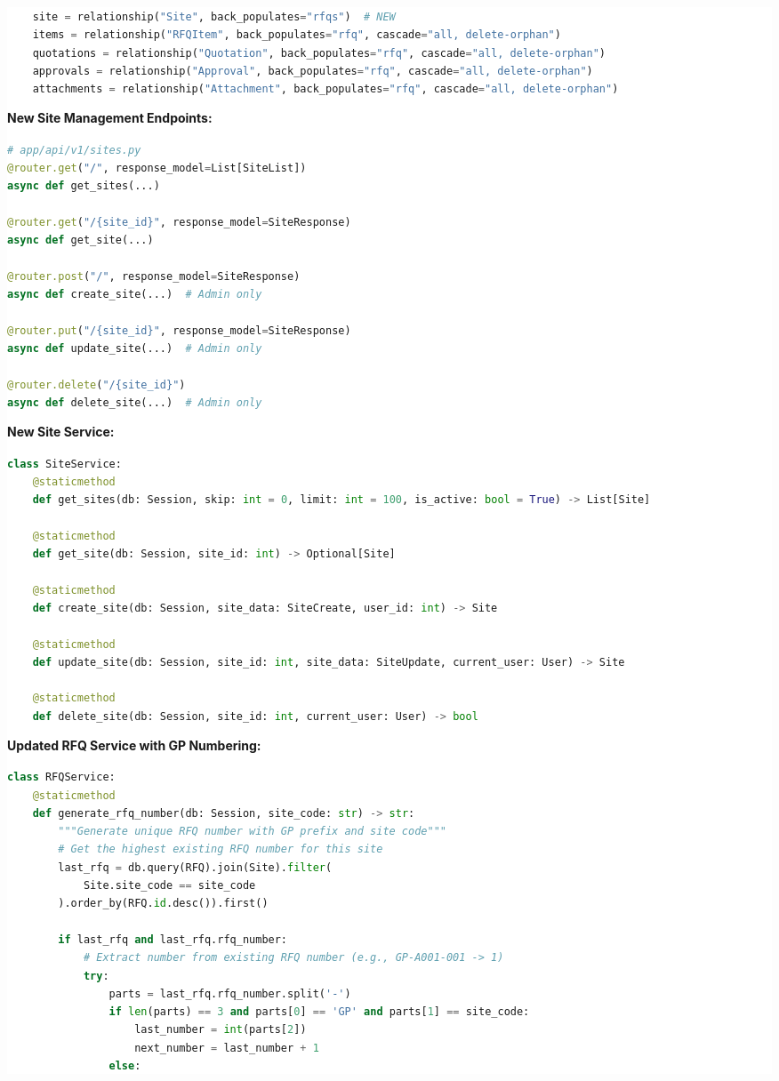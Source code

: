 ```python
    site = relationship("Site", back_populates="rfqs")  # NEW
    items = relationship("RFQItem", back_populates="rfq", cascade="all, delete-orphan")
    quotations = relationship("Quotation", back_populates="rfq", cascade="all, delete-orphan")
    approvals = relationship("Approval", back_populates="rfq", cascade="all, delete-orphan")
    attachments = relationship("Attachment", back_populates="rfq", cascade="all, delete-orphan")
```

**New Site Management Endpoints:**
```python
# app/api/v1/sites.py
@router.get("/", response_model=List[SiteList])
async def get_sites(...)

@router.get("/{site_id}", response_model=SiteResponse)
async def get_site(...)

@router.post("/", response_model=SiteResponse)
async def create_site(...)  # Admin only

@router.put("/{site_id}", response_model=SiteResponse)
async def update_site(...)  # Admin only

@router.delete("/{site_id}")
async def delete_site(...)  # Admin only
```

**New Site Service:**
```python
class SiteService:
    @staticmethod
    def get_sites(db: Session, skip: int = 0, limit: int = 100, is_active: bool = True) -> List[Site]
    
    @staticmethod
    def get_site(db: Session, site_id: int) -> Optional[Site]
    
    @staticmethod
    def create_site(db: Session, site_data: SiteCreate, user_id: int) -> Site
    
    @staticmethod
    def update_site(db: Session, site_id: int, site_data: SiteUpdate, current_user: User) -> Site
    
    @staticmethod
    def delete_site(db: Session, site_id: int, current_user: User) -> bool
```

**Updated RFQ Service with GP Numbering:**
```python
class RFQService:
    @staticmethod
    def generate_rfq_number(db: Session, site_code: str) -> str:
        """Generate unique RFQ number with GP prefix and site code"""
        # Get the highest existing RFQ number for this site
        last_rfq = db.query(RFQ).join(Site).filter(
            Site.site_code == site_code
        ).order_by(RFQ.id.desc()).first()
        
        if last_rfq and last_rfq.rfq_number:
            # Extract number from existing RFQ number (e.g., GP-A001-001 -> 1)
            try:
                parts = last_rfq.rfq_number.split('-')
                if len(parts) == 3 and parts[0] == 'GP' and parts[1] == site_code:
                    last_number = int(parts[2])
                    next_number = last_number + 1
                else:
```